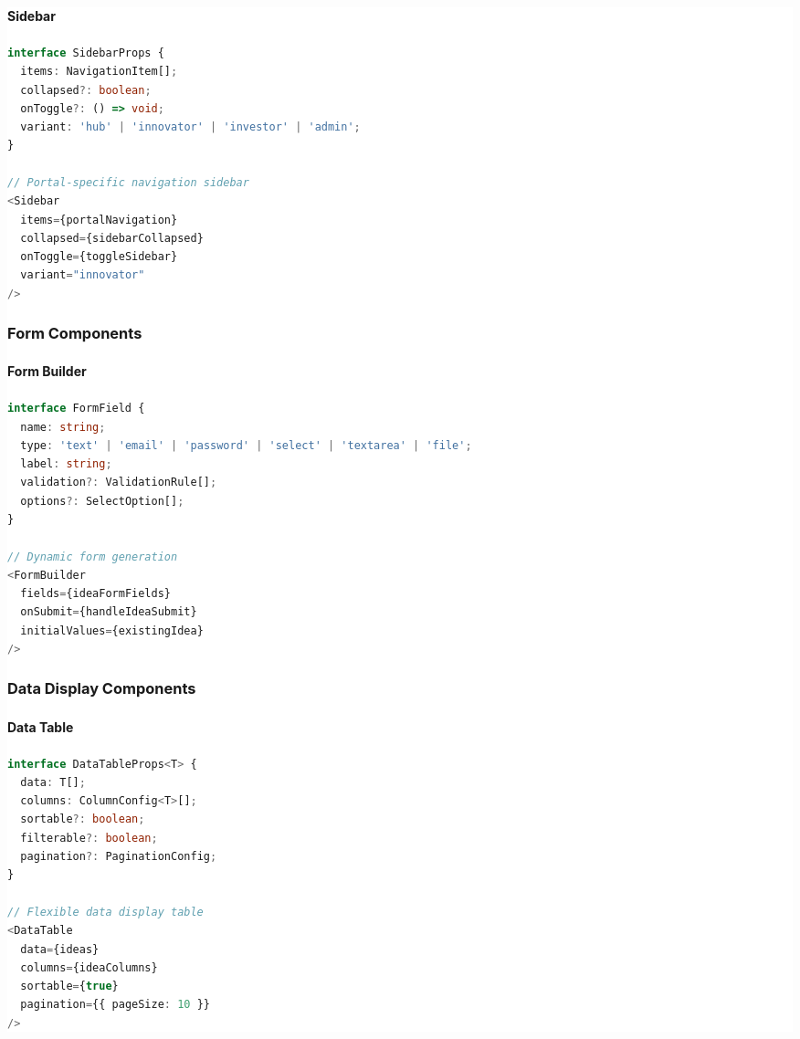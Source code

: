 #### Sidebar
```typescript
interface SidebarProps {
  items: NavigationItem[];
  collapsed?: boolean;
  onToggle?: () => void;
  variant: 'hub' | 'innovator' | 'investor' | 'admin';
}

// Portal-specific navigation sidebar
<Sidebar 
  items={portalNavigation}
  collapsed={sidebarCollapsed}
  onToggle={toggleSidebar}
  variant="innovator"
/>
```

### Form Components

#### Form Builder
```typescript
interface FormField {
  name: string;
  type: 'text' | 'email' | 'password' | 'select' | 'textarea' | 'file';
  label: string;
  validation?: ValidationRule[];
  options?: SelectOption[];
}

// Dynamic form generation
<FormBuilder 
  fields={ideaFormFields}
  onSubmit={handleIdeaSubmit}
  initialValues={existingIdea}
/>
```

### Data Display Components

#### Data Table
```typescript
interface DataTableProps<T> {
  data: T[];
  columns: ColumnConfig<T>[];
  sortable?: boolean;
  filterable?: boolean;
  pagination?: PaginationConfig;
}

// Flexible data display table
<DataTable 
  data={ideas}
  columns={ideaColumns}
  sortable={true}
  pagination={{ pageSize: 10 }}
/>
```

